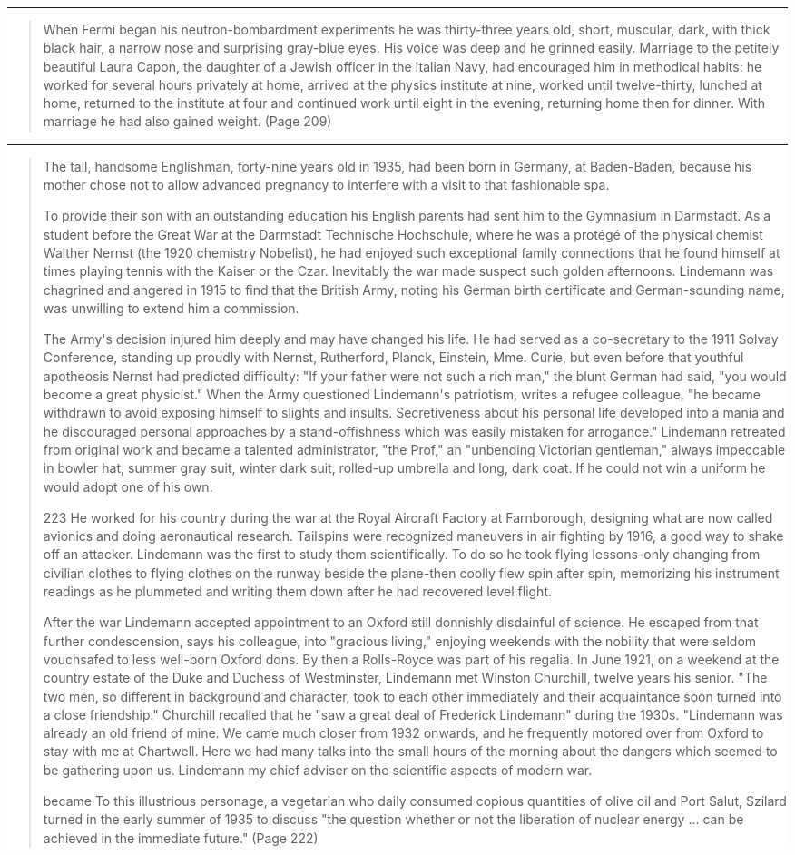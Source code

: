 ***

> When Fermi began his neutron-bombardment experiments he was thirty-three years old, short, muscular, dark, with thick black hair, a narrow nose and surprising gray-blue eyes. His voice was deep and he grinned easily. Marriage to the petitely beautiful Laura Capon, the daughter of a Jewish officer in the Italian Navy, had encouraged him in methodical habits: he worked for several hours privately at home, arrived at the physics institute at nine, worked until twelve-thirty, lunched at home, returned to the institute at four and continued work until eight in the evening, returning home then for dinner. With marriage he had also gained weight. (Page 209)

***

> The tall, handsome Englishman, forty-nine years old in 1935, had been born in Germany, at Baden-Baden, because his mother chose not to allow advanced pregnancy to interfere with a visit to that fashionable spa.
>
> To provide their son with an outstanding education his English parents had sent him to the Gymnasium in Darmstadt. As a student before the Great War at the Darmstadt Technische Hochschule, where he was a protégé of the physical chemist Walther Nernst (the 1920 chemistry Nobelist), he had enjoyed such exceptional family connections that he found himself at times playing tennis with the Kaiser or the Czar. Inevitably the war made suspect such golden afternoons. Lindemann was chagrined and angered in 1915 to find that the British Army, noting his German birth certificate and German-sounding name, was unwilling to extend him a commission.
>
> The Army's decision injured him deeply and may have changed his life. He had served as a co-secretary to the 1911 Solvay Conference, standing up proudly with Nernst, Rutherford, Planck, Einstein, Mme. Curie, but even before that youthful apotheosis Nernst had predicted difficulty: "If your father were not such a rich man," the blunt German had said, "you would become a great physicist." When the Army questioned Lindemann's patriotism, writes a refugee colleague, "he became withdrawn to avoid exposing himself to slights and insults. Secretiveness about his personal life developed into a mania and he discouraged personal approaches by a stand-offishness which was easily mistaken for arrogance." Lindemann retreated from original work and became a talented administrator, "the Prof," an "unbending Victorian gentleman," always impeccable in bowler hat, summer gray suit, winter dark suit, rolled-up umbrella and long, dark coat. If he could not win a uniform he would adopt one of his own.
>
> 223 He worked for his country during the war at the Royal Aircraft Factory at Farnborough, designing what are now called avionics and doing aeronautical research. Tailspins were recognized maneuvers in air fighting by 1916, a good way to shake off an attacker. Lindemann was the first to study them scientifically. To do so he took flying lessons-only changing from civilian clothes to flying clothes on the runway beside the plane-then coolly flew spin after spin, memorizing his instrument readings as he plummeted and writing them down after he had recovered level flight.
>
> After the war Lindemann accepted appointment to an Oxford still donnishly disdainful of science. He escaped from that further condescension, says his colleague, into "gracious living," enjoying weekends with the nobility that were seldom vouchsafed to less well-born Oxford dons. By then a Rolls-Royce was part of his regalia. In June 1921, on a weekend at the country estate of the Duke and Duchess of Westminster, Lindemann met Winston Churchill, twelve years his senior. "The two men, so different in background and character, took to each other immediately and their acquaintance soon turned into a close friendship." Churchill recalled that he "saw a great deal of Frederick Lindemann" during the 1930s. "Lindemann was already an old friend of mine. We came much closer from 1932 onwards, and he frequently motored over from Oxford to stay with me at Chartwell. Here we had many talks into the small hours of the morning about the dangers which seemed to be gathering upon us. Lindemann my chief adviser on the scientific aspects of modern war.
>
> became To this illustrious personage, a vegetarian who daily consumed copious quantities of olive oil and Port Salut, Szilard turned in the early summer of 1935 to discuss "the question whether or not the liberation of nuclear energy ... can be achieved in the immediate future." (Page 222)
